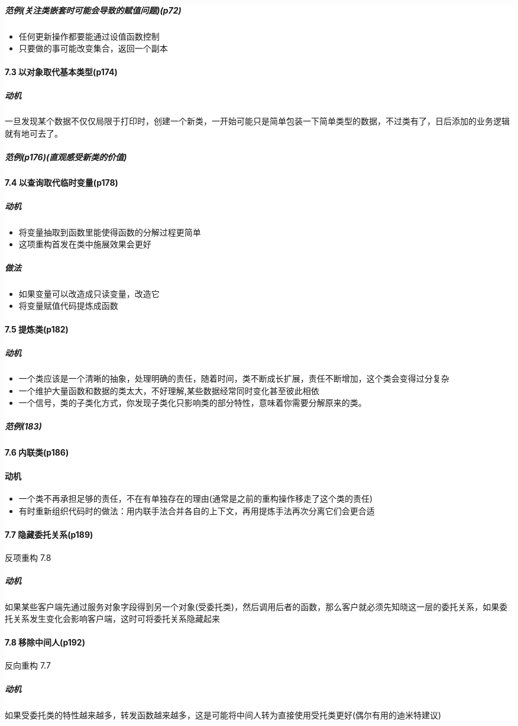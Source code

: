 ##### 范例(关注类嵌套时可能会导致的赋值问题)(p72)

- 任何更新操作都要能通过设值函数控制
- 只要做的事可能改变集合，返回一个副本

#### 7.3 以对象取代基本类型(p174)

##### 动机

一旦发现某个数据不仅仅局限于打印时，创建一个新类，一开始可能只是简单包装一下简单类型的数据，不过类有了，日后添加的业务逻辑就有地可去了。

##### 范例(p176)(直观感受新类的价值)

#### 7.4 以查询取代临时变量(p178)

##### 动机

- 将变量抽取到函数里能使得函数的分解过程更简单
- 这项重构首发在类中施展效果会更好

##### 做法

- 如果变量可以改造成只读变量，改造它
- 将变量赋值代码提炼成函数

#### 7.5 提炼类(p182)

##### 动机

- 一个类应该是一个清晰的抽象，处理明确的责任，随着时间，类不断成长扩展，责任不断增加，这个类会变得过分复杂
- 一个维护大量函数和数据的类太大，不好理解,某些数据经常同时变化甚至彼此相依
- 一个信号，类的子类化方式，你发现子类化只影响类的部分特性，意味着你需要分解原来的类。

##### 范例(183)

#### 7.6 内联类(p186)

#### 动机

- 一个类不再承担足够的责任，不在有单独存在的理由(通常是之前的重构操作移走了这个类的责任)
- 有时重新组织代码时的做法：用内联手法合并各自的上下文，再用提炼手法再次分离它们会更合适

#### 7.7 隐藏委托关系(p189)

反项重构 7.8

##### 动机

如果某些客户端先通过服务对象字段得到另一个对象(受委托类)，然后调用后者的函数，那么客户就必须先知晓这一层的委托关系，如果委托关系发生变化会影响客户端，这时可将委托关系隐藏起来

#### 7.8 移除中间人(p192)

反向重构 7.7

##### 动机

如果受委托类的特性越来越多，转发函数越来越多，这是可能将中间人转为直接使用受托类更好(偶尔有用的迪米特建议)
